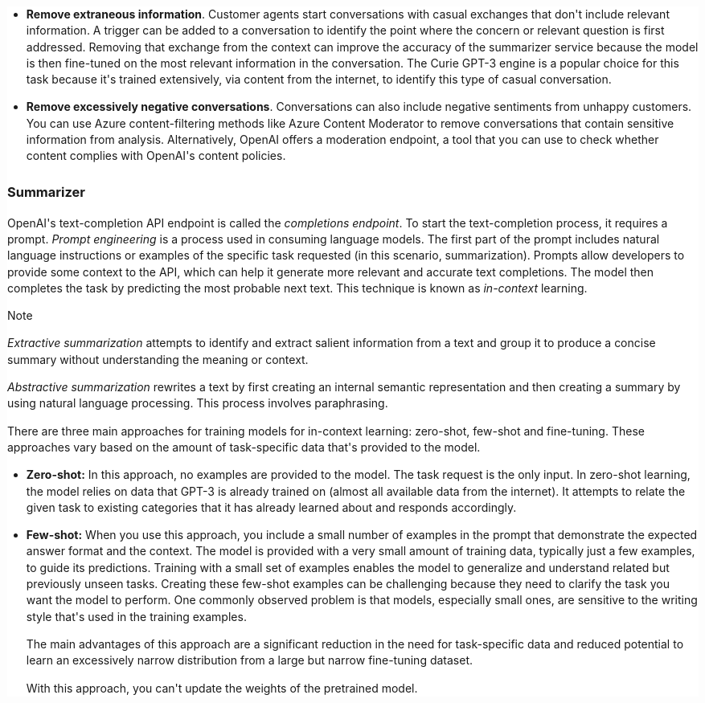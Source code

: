 -	**Remove extraneous information**. Customer agents start conversations with casual exchanges that don't include relevant information. A trigger can be added to a conversation to identify the point where the concern or relevant question is first addressed. Removing that exchange from the context can improve the accuracy of the summarizer service because the model is then fine-tuned on the most relevant information in the conversation. The Curie GPT-3 engine is a popular choice for this task because it's trained extensively, via content from the internet, to identify this type of casual conversation.

-	**Remove excessively negative conversations**. Conversations can also include negative sentiments from unhappy customers. You can use Azure content-filtering methods like Azure Content Moderator to remove conversations that contain sensitive information from analysis. Alternatively, OpenAI offers a moderation endpoint, a tool that you can use to check whether content complies with OpenAI's content policies.

### Summarizer

OpenAI's text-completion API endpoint is called the *completions endpoint*. To start the text-completion process, it requires a prompt. *Prompt engineering* is a process used in consuming language models. The first part of the prompt includes natural language instructions or examples of the specific task requested (in this scenario, summarization). Prompts allow developers to provide some context to the API, which can help it generate more relevant and accurate text completions. The model then completes the task by predicting the most probable next text. This technique is known as *in-context* learning.

> [!NOTE]
> *Extractive summarization* attempts to identify and extract salient information from a text and group it to produce a concise summary without understanding the meaning or context.
>
> *Abstractive summarization* rewrites a text by first creating an internal semantic representation and then creating a summary by using natural language processing. This process involves paraphrasing.

There are three main approaches for training models for in-context learning: zero-shot, few-shot and fine-tuning. These approaches vary based on the amount of task-specific data that's provided to the model.

- **Zero-shot:** In this approach, no examples are provided to the model. The task request is the only input. In zero-shot learning, the model relies on data that GPT-3 is already trained on (almost all available data from the internet). It attempts to relate the given task to existing categories that it has already learned about and responds accordingly.
- **Few-shot:** When you use this approach, you include a small number of examples in the prompt that demonstrate the expected answer format and the context. The model is provided with a very small amount of training data, typically just a few examples, to guide its predictions. Training with a small set of examples enables the model to generalize and understand related but previously unseen tasks. Creating these few-shot examples can be challenging because they need to clarify the task you want the model to perform. One commonly observed problem is that models, especially small ones, are sensitive to the writing style that's used in the training examples.

     The main advantages of this approach are a significant reduction in the need for task-specific data and reduced potential to learn an excessively narrow distribution from a large but narrow fine-tuning dataset.

     With this approach, you can't update the weights of the pretrained model.
